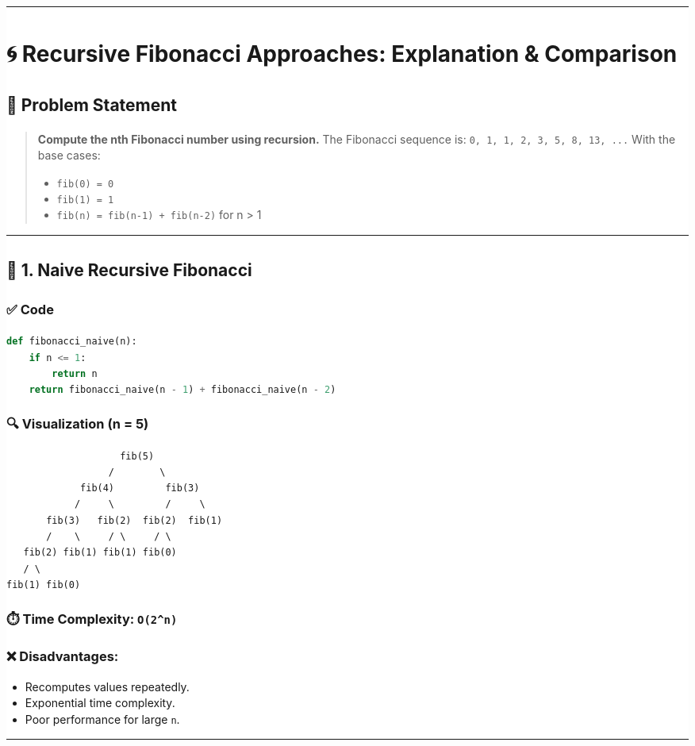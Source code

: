 
---

# 🌀 Recursive Fibonacci Approaches: Explanation & Comparison

## 📌 Problem Statement

> **Compute the nth Fibonacci number using recursion.**
> The Fibonacci sequence is:
> `0, 1, 1, 2, 3, 5, 8, 13, ...`
> With the base cases:
>
> * `fib(0) = 0`
> * `fib(1) = 1`
> * `fib(n) = fib(n-1) + fib(n-2)` for n > 1

---

## 🔁 1. Naive Recursive Fibonacci

### ✅ Code

```python
def fibonacci_naive(n):
    if n <= 1:
        return n
    return fibonacci_naive(n - 1) + fibonacci_naive(n - 2)
```

### 🔍 Visualization (n = 5)

```
                    fib(5)
                  /        \
             fib(4)         fib(3)
            /     \         /     \
       fib(3)   fib(2)  fib(2)  fib(1)
       /    \     / \     / \
   fib(2) fib(1) fib(1) fib(0)
   / \
fib(1) fib(0)
```

### ⏱️ Time Complexity: `O(2^n)`

### ❌ Disadvantages:

* Recomputes values repeatedly.
* Exponential time complexity.
* Poor performance for large `n`.

---